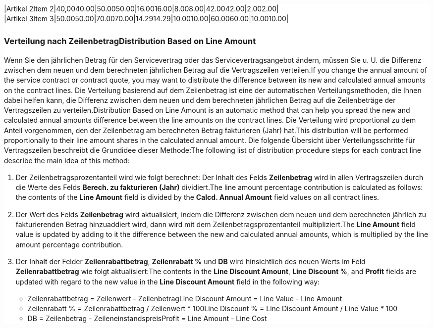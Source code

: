 |<span data-ttu-id="64c06-184">Artikel 2</span><span class="sxs-lookup"><span data-stu-id="64c06-184">Item 2</span></span>|<span data-ttu-id="64c06-185">40,00</span><span class="sxs-lookup"><span data-stu-id="64c06-185">40.00</span></span>|<span data-ttu-id="64c06-186">50.00</span><span class="sxs-lookup"><span data-stu-id="64c06-186">50.00</span></span>|<span data-ttu-id="64c06-187">16.00</span><span class="sxs-lookup"><span data-stu-id="64c06-187">16.00</span></span>|<span data-ttu-id="64c06-188">8.00</span><span class="sxs-lookup"><span data-stu-id="64c06-188">8.00</span></span>|<span data-ttu-id="64c06-189">42.00</span><span class="sxs-lookup"><span data-stu-id="64c06-189">42.00</span></span>|<span data-ttu-id="64c06-190">2.00</span><span class="sxs-lookup"><span data-stu-id="64c06-190">2.00</span></span>|  
|<span data-ttu-id="64c06-191">Artikel 3</span><span class="sxs-lookup"><span data-stu-id="64c06-191">Item 3</span></span>|<span data-ttu-id="64c06-192">50.00</span><span class="sxs-lookup"><span data-stu-id="64c06-192">50.00</span></span>|<span data-ttu-id="64c06-193">70.00</span><span class="sxs-lookup"><span data-stu-id="64c06-193">70.00</span></span>|<span data-ttu-id="64c06-194">14.29</span><span class="sxs-lookup"><span data-stu-id="64c06-194">14.29</span></span>|<span data-ttu-id="64c06-195">10.00</span><span class="sxs-lookup"><span data-stu-id="64c06-195">10.00</span></span>|<span data-ttu-id="64c06-196">60.00</span><span class="sxs-lookup"><span data-stu-id="64c06-196">60.00</span></span>|<span data-ttu-id="64c06-197">10.00</span><span class="sxs-lookup"><span data-stu-id="64c06-197">10.00</span></span>|  

### <a name="distribution-based-on-line-amount"></a><span data-ttu-id="64c06-198">Verteilung nach Zeilenbetrag</span><span class="sxs-lookup"><span data-stu-id="64c06-198">Distribution Based on Line Amount</span></span>
<span data-ttu-id="64c06-199">Wenn Sie den jährlichen Betrag für den Servicevertrag oder das Servicevertragsangebot ändern, müssen Sie u. U. die Differenz zwischen dem neuen und dem berechneten jährlichen Betrag auf die Vertragszeilen verteilen.</span><span class="sxs-lookup"><span data-stu-id="64c06-199">If you change the annual amount of the service contract or contract quote, you may want to distribute the difference between its new and calculated annual amounts on the contract lines.</span></span> <span data-ttu-id="64c06-200">Die Verteilung basierend auf dem Zeilenbetrag ist eine der automatischen Verteilungsmethoden, die Ihnen dabei helfen kann, die Differenz zwischen dem neuen und dem berechneten jährlichen Betrag auf die Zeilenbeträge der Vertragszeilen zu verteilen.</span><span class="sxs-lookup"><span data-stu-id="64c06-200">Distribution Based on Line Amount is an automatic method that can help you spread the new and calculated annual amounts difference between the line amounts on the contract lines.</span></span> <span data-ttu-id="64c06-201">Die Verteilung wird proportional zu dem Anteil vorgenommen, den der Zeilenbetrag am berechneten Betrag fakturieren (Jahr) hat.</span><span class="sxs-lookup"><span data-stu-id="64c06-201">This distribution will be performed proportionally to their line amount shares in the calculated annual amount.</span></span> <span data-ttu-id="64c06-202">Die folgende Übersicht über Verteilungsschritte für Vertragszeilen beschreibt die Grundidee dieser Methode:</span><span class="sxs-lookup"><span data-stu-id="64c06-202">The following list of distribution procedure steps for each contract line describe the main idea of this method:</span></span>  

1. <span data-ttu-id="64c06-203">Der Zeilenbetragsprozentanteil wird wie folgt berechnet: Der Inhalt des Felds **Zeilenbetrag** wird in allen Vertragszeilen durch die Werte des Felds **Berech. zu fakturieren (Jahr)** dividiert.</span><span class="sxs-lookup"><span data-stu-id="64c06-203">The line amount percentage contribution is calculated as follows: the contents of the **Line Amount** field is divided by the **Calcd. Annual Amount** field values on all contract lines.</span></span>  
2. <span data-ttu-id="64c06-204">Der Wert des Felds **Zeilenbetrag** wird aktualisiert, indem die Differenz zwischen dem neuen und dem berechneten jährlich zu fakturierenden Betrag hinzuaddiert wird, dann wird mit dem Zeilenbetragsprozentanteil multipliziert.</span><span class="sxs-lookup"><span data-stu-id="64c06-204">The **Line Amount** field value is updated by adding to it the difference between the new and calculated annual amounts, which is multiplied by the line amount percentage contribution.</span></span>  
3. <span data-ttu-id="64c06-205">Der Inhalt der Felder **Zeilenrabattbetrag**, **Zeilenrabatt %** und **DB** wird hinsichtlich des neuen Werts im Feld **Zeilenrabattbetrag** wie folgt aktualisiert:</span><span class="sxs-lookup"><span data-stu-id="64c06-205">The contents in the **Line Discount Amount**, **Line Discount %**, and **Profit** fields are updated with regard to the new value in the **Line Discount Amount** field in the following way:</span></span>  

    * <span data-ttu-id="64c06-206">Zeilenrabattbetrag = Zeilenwert - Zeilenbetrag</span><span class="sxs-lookup"><span data-stu-id="64c06-206">Line Discount Amount = Line Value - Line Amount</span></span>  
    * <span data-ttu-id="64c06-207">Zeilenrabatt % = Zeilenrabattbetrag / Zeilenwert * 100</span><span class="sxs-lookup"><span data-stu-id="64c06-207">Line Discount % = Line Discount Amount / Line Value * 100</span></span>  
    * <span data-ttu-id="64c06-208">DB = Zeilenbetrag - Zeileneinstandspreis</span><span class="sxs-lookup"><span data-stu-id="64c06-208">Profit = Line Amount - Line Cost</span></span>  
